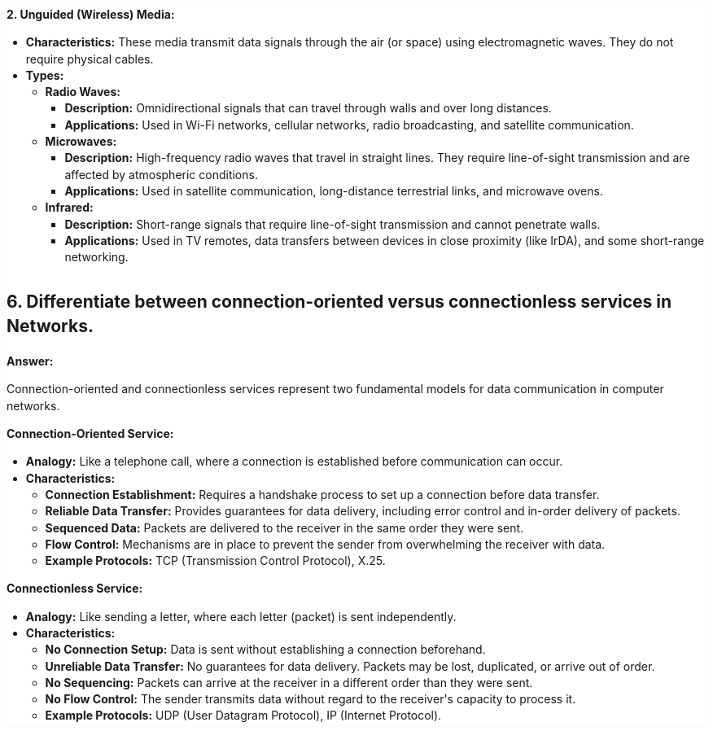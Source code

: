 **2. Unguided (Wireless) Media:**

- **Characteristics:**  These media transmit data signals through the air (or space) using electromagnetic waves. They do not require physical cables.
- **Types:**
    - **Radio Waves:**
        - **Description:**  Omnidirectional signals that can travel through walls and over long distances.
        - **Applications:**  Used in Wi-Fi networks, cellular networks, radio broadcasting, and satellite communication.
    - **Microwaves:**
        - **Description:** High-frequency radio waves that travel in straight lines. They require line-of-sight transmission and are affected by atmospheric conditions. 
        - **Applications:**  Used in satellite communication, long-distance terrestrial links, and microwave ovens.
    - **Infrared:**
        - **Description:**  Short-range signals that require line-of-sight transmission and cannot penetrate walls.
        - **Applications:**  Used in TV remotes, data transfers between devices in close proximity (like IrDA), and some short-range networking.

## 6. Differentiate between connection-oriented versus connectionless services in Networks.

**Answer:** 

Connection-oriented and connectionless services represent two fundamental models for data communication in computer networks. 

**Connection-Oriented Service:**

- **Analogy:** Like a telephone call, where a connection is established before communication can occur.
- **Characteristics:**
    - **Connection Establishment:** Requires a handshake process to set up a connection before data transfer.
    - **Reliable Data Transfer:**  Provides guarantees for data delivery, including error control and in-order delivery of packets.
    - **Sequenced Data:** Packets are delivered to the receiver in the same order they were sent.
    - **Flow Control:**  Mechanisms are in place to prevent the sender from overwhelming the receiver with data.
    - **Example Protocols:** TCP (Transmission Control Protocol), X.25.

**Connectionless Service:**

- **Analogy:**  Like sending a letter, where each letter (packet) is sent independently.
- **Characteristics:**
    - **No Connection Setup:** Data is sent without establishing a connection beforehand. 
    - **Unreliable Data Transfer:** No guarantees for data delivery. Packets may be lost, duplicated, or arrive out of order. 
    - **No Sequencing:** Packets can arrive at the receiver in a different order than they were sent.
    - **No Flow Control:** The sender transmits data without regard to the receiver's capacity to process it.
    - **Example Protocols:**  UDP (User Datagram Protocol), IP (Internet Protocol).
